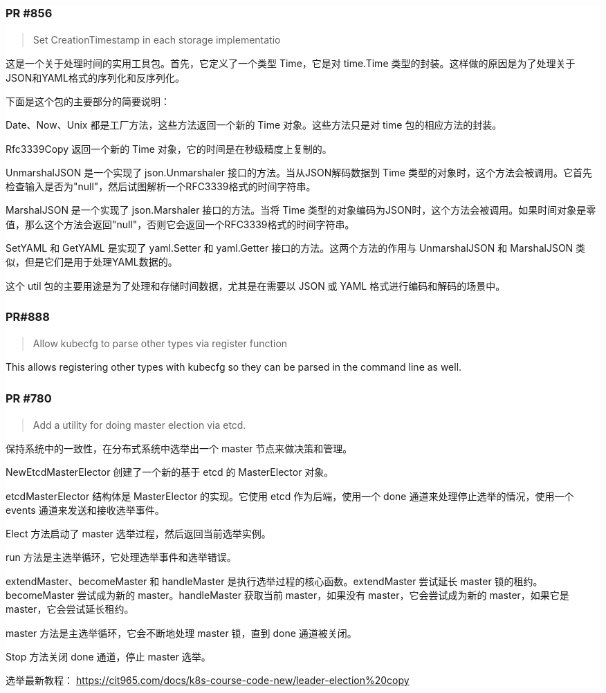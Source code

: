 ### PR #856
> Set CreationTimestamp in each storage implementatio

这是一个关于处理时间的实用工具包。首先，它定义了一个类型 Time，它是对 time.Time 类型的封装。这样做的原因是为了处理关于JSON和YAML格式的序列化和反序列化。

下面是这个包的主要部分的简要说明：

Date、Now、Unix 都是工厂方法，这些方法返回一个新的 Time 对象。这些方法只是对 time 包的相应方法的封装。

Rfc3339Copy 返回一个新的 Time 对象，它的时间是在秒级精度上复制的。

UnmarshalJSON 是一个实现了 json.Unmarshaler 接口的方法。当从JSON解码数据到 Time 类型的对象时，这个方法会被调用。它首先检查输入是否为"null"，然后试图解析一个RFC3339格式的时间字符串。

MarshalJSON 是一个实现了 json.Marshaler 接口的方法。当将 Time 类型的对象编码为JSON时，这个方法会被调用。如果时间对象是零值，那么这个方法会返回"null"，否则它会返回一个RFC3339格式的时间字符串。

SetYAML 和 GetYAML 是实现了 yaml.Setter 和 yaml.Getter 接口的方法。这两个方法的作用与 UnmarshalJSON 和 MarshalJSON 类似，但是它们是用于处理YAML数据的。

这个 util 包的主要用途是为了处理和存储时间数据，尤其是在需要以 JSON 或 YAML 格式进行编码和解码的场景中。

### PR#888
> Allow kubecfg to parse other types via register function

This allows registering other types with kubecfg so they can be parsed in the command line as well.

### PR #780
> Add a utility for doing master election via etcd.


保持系统中的一致性，在分布式系统中选举出一个 master 节点来做决策和管理。

NewEtcdMasterElector 创建了一个新的基于 etcd 的 MasterElector 对象。

etcdMasterElector 结构体是 MasterElector 的实现。它使用 etcd 作为后端，使用一个 done 通道来处理停止选举的情况，使用一个 events 通道来发送和接收选举事件。

Elect 方法启动了 master 选举过程，然后返回当前选举实例。

run 方法是主选举循环，它处理选举事件和选举错误。

extendMaster、becomeMaster 和 handleMaster 是执行选举过程的核心函数。extendMaster 尝试延长 master 锁的租约。becomeMaster 尝试成为新的 master。handleMaster 获取当前 master，如果没有 master，它会尝试成为新的 master，如果它是 master，它会尝试延长租约。

master 方法是主选举循环，它会不断地处理 master 锁，直到 done 通道被关闭。

Stop 方法关闭 done 通道，停止 master 选举。

选举最新教程： https://cit965.com/docs/k8s-course-code-new/leader-election%20copy